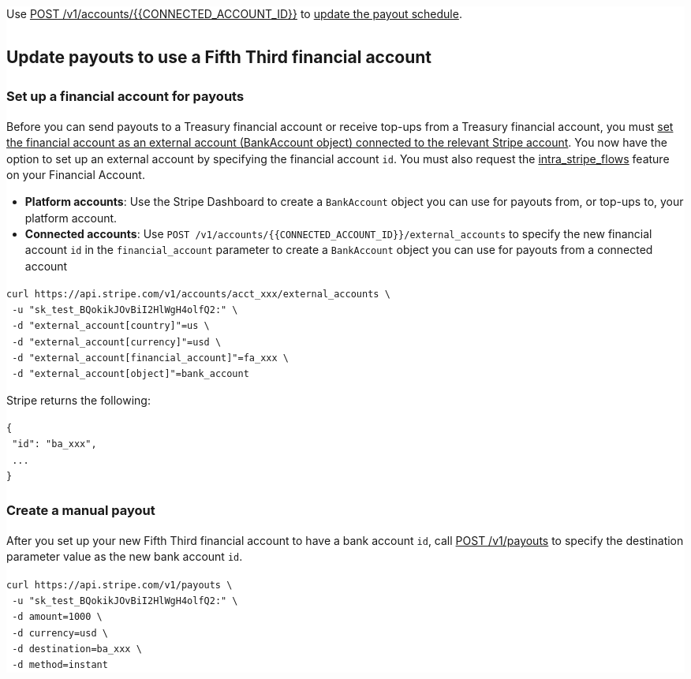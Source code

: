 Use [POST
/v1/accounts/{{CONNECTED_ACCOUNT_ID}}](https://docs.stripe.com/api/accounts/object#account_object-settings-payouts-schedule)
to [update the payout
schedule](https://docs.stripe.com/treasury/moving-money/payouts#t+1-automatic-payout-schedule).

## Update payouts to use a Fifth Third financial account

### Set up a financial account for payouts

Before you can send payouts to a Treasury financial account or receive top-ups
from a Treasury financial account, you must [set the financial account as an
external account (BankAccount object) connected to the relevant Stripe
account](https://docs.stripe.com/treasury/moving-money/payouts). You now have
the option to set up an external account by specifying the financial account
`id`. You must also request the
[intra_stripe_flows](https://docs.stripe.com/api/treasury/financial_accounts/object#financial_account_object-features-intra_stripe_flows)
feature on your Financial Account.

- **Platform accounts**: Use the Stripe Dashboard to create a `BankAccount`
object you can use for payouts from, or top-ups to, your platform account.
- **Connected accounts**: Use `POST
/v1/accounts/{{CONNECTED_ACCOUNT_ID}}/external_accounts` to specify the new
financial account `id` in the `financial_account` parameter to create a
`BankAccount` object you can use for payouts from a connected account

```
curl https://api.stripe.com/v1/accounts/acct_xxx/external_accounts \
 -u "sk_test_BQokikJOvBiI2HlWgH4olfQ2:" \
 -d "external_account[country]"=us \
 -d "external_account[currency]"=usd \
 -d "external_account[financial_account]"=fa_xxx \
 -d "external_account[object]"=bank_account
```

Stripe returns the following:

```
{
 "id": "ba_xxx",
 ...
}
```

### Create a manual payout

After you set up your new Fifth Third financial account to have a bank account
`id`, call [POST /v1/payouts](https://docs.stripe.com/api/payouts/create) to
specify the destination parameter value as the new bank account `id`.

```
curl https://api.stripe.com/v1/payouts \
 -u "sk_test_BQokikJOvBiI2HlWgH4olfQ2:" \
 -d amount=1000 \
 -d currency=usd \
 -d destination=ba_xxx \
 -d method=instant
```
